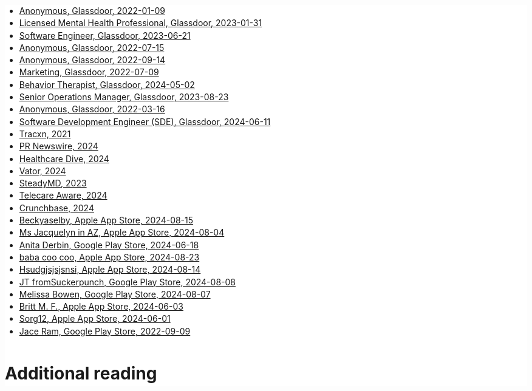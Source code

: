 - [Anonymous, Glassdoor, 2022-01-09](https://www.glassdoor.com/Reviews/Employee-Review-98point6-RVW57654762.htm)
- [Licensed Mental Health Professional, Glassdoor, 2023-01-31](https://www.glassdoor.com/Reviews/Employee-Review-98point6-RVW73191695.htm)
- [Software Engineer, Glassdoor, 2023-06-21](https://www.glassdoor.com/Reviews/Employee-Review-98point6-RVW77606714.htm)
- [Anonymous, Glassdoor, 2022-07-15](https://www.glassdoor.com/Reviews/Employee-Review-98point6-RVW66730237.htm)
- [Anonymous, Glassdoor, 2022-09-14](https://www.glassdoor.com/Reviews/Employee-Review-98point6-RVW69067232.htm)
- [Marketing, Glassdoor, 2022-07-09](https://www.glassdoor.com/Reviews/Employee-Review-98point6-RVW66492355.htm)
- [Behavior Therapist, Glassdoor, 2024-05-02](https://www.glassdoor.com/Reviews/Employee-Review-98point6-RVW86908915.htm)
- [Senior Operations Manager, Glassdoor, 2023-08-23](https://www.glassdoor.com/Reviews/Employee-Review-98point6-RVW79428508.htm)
- [Anonymous, Glassdoor, 2022-03-16](https://www.glassdoor.com/Reviews/Employee-Review-98point6-RVW61307891.htm)
- [Software Development Engineer (SDE), Glassdoor, 2024-06-11](https://www.glassdoor.com/Reviews/Employee-Review-98point6-RVW88158274.htm)
- [Tracxn, 2021](https://tracxn.com/d/companies/98point6/__CXnfm7ynYYw-600ITK_cfsQpnzQZ5EyDffQDrYygmW0)
- [PR Newswire, 2024](https://www.prnewswire.com/news-releases/98point6-technologies-announces-the-acquisition-of-brightmd-to-accelerate-the-launch-of-its-asynchronous-care-module-302034295.html)
- [Healthcare Dive, 2024](https://www.healthcaredive.com/news/98point6-buys-bright-md-assets/704661/)
- [Vator, 2024](https://vator.tv/news/2024-01-16-98point6-buys-contracts-from-brightmd-launches-asynchronous-care-module)
- [SteadyMD, 2023](https://www.steadymd.com/blog/98point6-technologies-collaborates-with-steadymd-to-offer-comprehensive-virtual-care-solution-to-healthcare-organizations/)
- [Telecare Aware, 2024](https://telecareaware.com/news-roundup-transcarent-raises-126m-98point6-lays-off-oscar-notches-first-profit-steward-healths-ch-11-amazon-clinic-gm-leaves-amwells-down-but-hopeful-q1-hims-founder-gets-political/)
- [Crunchbase, 2024](https://www.crunchbase.com/organization/98point6)
- [Beckyaselby, Apple App Store, 2024-08-15](https://apple/11612903769)
- [Ms Jacquelyn in AZ, Apple App Store, 2024-08-04](https://apple/11573413962)
- [Anita Derbin, Google Play Store, 2024-06-18](https://google_play/47073b27-7180-4b6d-9d71-cf5c694dcc7a)
- [baba coo coo, Apple App Store, 2024-08-23](https://apple/11644902144)
- [Hsudgjsjsjsnsi, Apple App Store, 2024-08-14](https://apple/11611395650)
- [JT fromSuckerpunch, Google Play Store, 2024-08-08](https://google_play/43c9586b-4185-4d26-b738-99f8d5bbb201)
- [Melissa Bowen, Google Play Store, 2024-08-07](https://google_play/39462197-d671-45fe-9af3-85293fbd5a38)
- [Britt M. F., Apple App Store, 2024-06-03](https://apple/11340711057)
- [Sorg12, Apple App Store, 2024-06-01](https://apple/11333205037)
- [Jace Ram, Google Play Store, 2022-09-09](https://google_play/ff092685-0d54-4a55-ab0b-cc756c055a71)

# Additional reading
